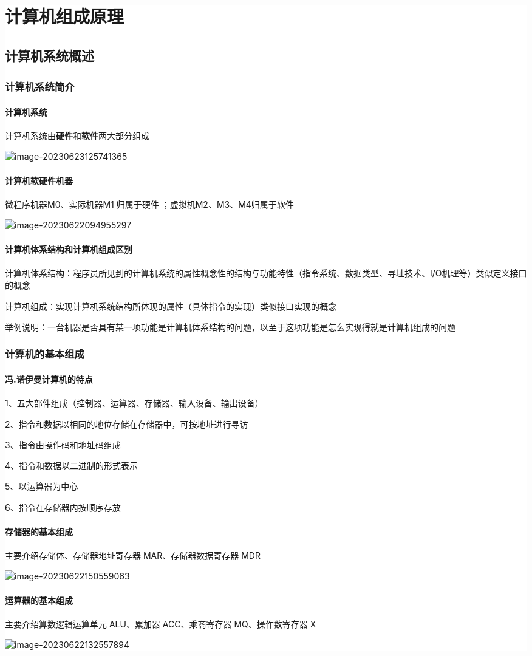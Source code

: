 # 计算机组成原理

## 计算机系统概述

### 计算机系统简介

#### 计算机系统

计算机系统由**硬件**和**软件**两大部分组成

![image-20230623125741365](https://use-typora.oss-cn-hangzhou.aliyuncs.com/image-20230623125741365.png)

#### 计算机软硬件机器

微程序机器M0、实际机器M1 归属于硬件 ；虚拟机M2、M3、M4归属于软件

![image-20230622094955297](https://use-typora.oss-cn-hangzhou.aliyuncs.com/image-20230622094955297.png) 

#### 计算机体系结构和计算机组成区别

计算机体系结构：程序员所见到的计算机系统的属性概念性的结构与功能特性（指令系统、数据类型、寻址技术、I/O机理等）类似定义接口的概念

计算机组成：实现计算机系统结构所体现的属性（具体指令的实现）类似接口实现的概念

举例说明：一台机器是否具有某一项功能是计算机体系结构的问题，以至于这项功能是怎么实现得就是计算机组成的问题



### 计算机的基本组成

#### 冯.诺伊曼计算机的特点

1、五大部件组成（控制器、运算器、存储器、输入设备、输出设备）

2、指令和数据以相同的地位存储在存储器中，可按地址进行寻访

3、指令由操作码和地址码组成

4、指令和数据以二进制的形式表示

5、以运算器为中心

6、指令在存储器内按顺序存放

#### 存储器的基本组成

主要介绍存储体、存储器地址寄存器 MAR、存储器数据寄存器 MDR

![image-20230622150559063](https://use-typora.oss-cn-hangzhou.aliyuncs.com/image-20230622150559063.png) 

#### 运算器的基本组成

主要介绍算数逻辑运算单元 ALU、累加器 ACC、乘商寄存器 MQ、操作数寄存器 X

![image-20230622132557894](https://use-typora.oss-cn-hangzhou.aliyuncs.com/image-20230622132557894.png) 
